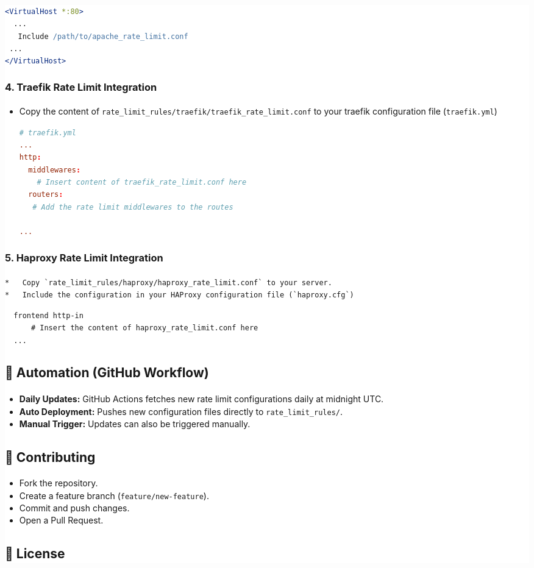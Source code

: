   ```apache
  <VirtualHost *:80>
    ...
     Include /path/to/apache_rate_limit.conf
   ...
  </VirtualHost>
  ```

### 4. Traefik Rate Limit Integration
   * Copy the content of `rate_limit_rules/traefik/traefik_rate_limit.conf` to your traefik configuration file (`traefik.yml`)

     ```toml
     # traefik.yml
     ...
     http:
       middlewares:
         # Insert content of traefik_rate_limit.conf here
       routers:
        # Add the rate limit middlewares to the routes

     ...
     ```
### 5. Haproxy Rate Limit Integration
    *   Copy `rate_limit_rules/haproxy/haproxy_rate_limit.conf` to your server.
    *   Include the configuration in your HAProxy configuration file (`haproxy.cfg`)
  ```
    frontend http-in
        # Insert the content of haproxy_rate_limit.conf here
    ...
  ```

## 🤖 Automation (GitHub Workflow)

*   **Daily Updates:** GitHub Actions fetches new rate limit configurations daily at midnight UTC.
*   **Auto Deployment:** Pushes new configuration files directly to `rate_limit_rules/`.
*   **Manual Trigger:**  Updates can also be triggered manually.

## 🤝 Contributing

*   Fork the repository.
*   Create a feature branch (`feature/new-feature`).
*   Commit and push changes.
*   Open a Pull Request.

## 📄 License
